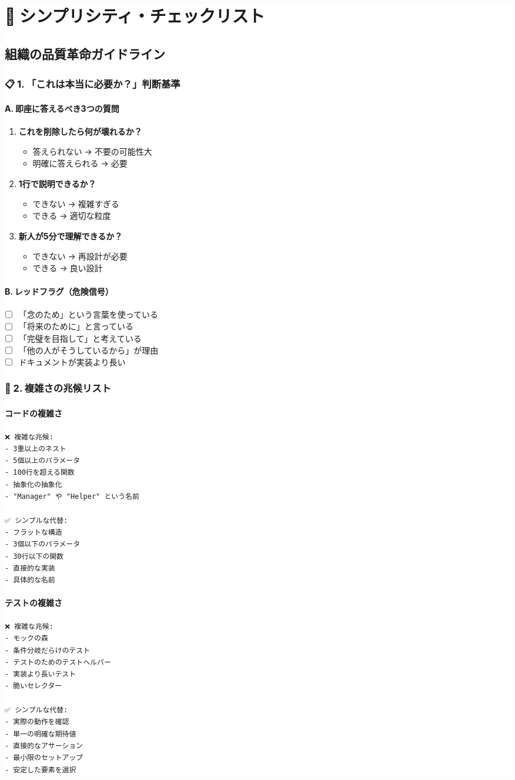 # 🎯 シンプリシティ・チェックリスト

## 組織の品質革命ガイドライン

### 📋 1. 「これは本当に必要か？」判断基準

#### A. 即座に答えるべき3つの質問
1. **これを削除したら何が壊れるか？**
   - 答えられない → 不要の可能性大
   - 明確に答えられる → 必要

2. **1行で説明できるか？**
   - できない → 複雑すぎる
   - できる → 適切な粒度

3. **新人が5分で理解できるか？**
   - できない → 再設計が必要
   - できる → 良い設計

#### B. レッドフラグ（危険信号）
- [ ] 「念のため」という言葉を使っている
- [ ] 「将来のために」と言っている
- [ ] 「完璧を目指して」と考えている
- [ ] 「他の人がそうしているから」が理由
- [ ] ドキュメントが実装より長い

### 🚨 2. 複雑さの兆候リスト

#### コードの複雑さ
```
❌ 複雑な兆候:
- 3重以上のネスト
- 5個以上のパラメータ
- 100行を超える関数
- 抽象化の抽象化
- "Manager" や "Helper" という名前

✅ シンプルな代替:
- フラットな構造
- 3個以下のパラメータ
- 30行以下の関数
- 直接的な実装
- 具体的な名前
```

#### テストの複雑さ
```
❌ 複雑な兆候:
- モックの森
- 条件分岐だらけのテスト
- テストのためのテストヘルパー
- 実装より長いテスト
- 脆いセレクター

✅ シンプルな代替:
- 実際の動作を確認
- 単一の明確な期待値
- 直接的なアサーション
- 最小限のセットアップ
- 安定した要素を選択
```
